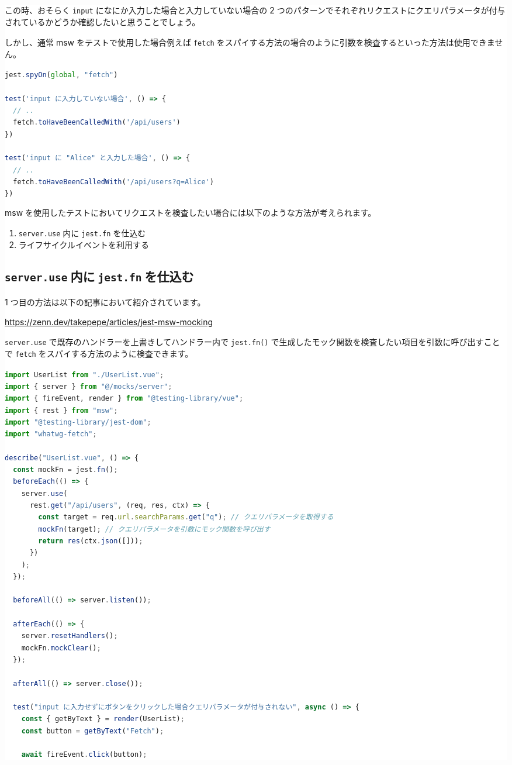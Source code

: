 この時、おそらく `input` になにか入力した場合と入力していない場合の 2 つのパターンでそれぞれリクエストにクエリパラメータが付与されているかどうか確認したいと思うことでしょう。

しかし、通常 msw をテストで使用した場合例えば `fetch` をスパイする方法の場合のように引数を検査するといった方法は使用できません。

```js
jest.spyOn(global, "fetch")

test('input に入力していない場合', () => {
  // ..
  fetch.toHaveBeenCalledWith('/api/users')
})

test('input に "Alice" と入力した場合', () => {
  // ..
  fetch.toHaveBeenCalledWith('/api/users?q=Alice')
})
```

msw を使用したテストにおいてリクエストを検査したい場合には以下のような方法が考えられます。

1. `server.use` 内に `jest.fn` を仕込む
2. ライフサイクルイベントを利用する

## `server.use` 内に `jest.fn` を仕込む

1 つ目の方法は以下の記事において紹介されています。

https://zenn.dev/takepepe/articles/jest-msw-mocking

`server.use` で既存のハンドラーを上書きしてハンドラー内で `jest.fn()` で生成したモック関数を検査したい項目を引数に呼び出すことで `fetch` をスパイする方法のように検査できます。

```ts:components/UserList.spec.ts
import UserList from "./UserList.vue";
import { server } from "@/mocks/server";
import { fireEvent, render } from "@testing-library/vue";
import { rest } from "msw";
import "@testing-library/jest-dom";
import "whatwg-fetch";

describe("UserList.vue", () => {
  const mockFn = jest.fn();
  beforeEach(() => {
    server.use(
      rest.get("/api/users", (req, res, ctx) => {
        const target = req.url.searchParams.get("q"); // クエリパラメータを取得する
        mockFn(target); // クエリパラメータを引数にモック関数を呼び出す
        return res(ctx.json([]));
      })
    );
  });

  beforeAll(() => server.listen());

  afterEach(() => {
    server.resetHandlers();
    mockFn.mockClear();
  });

  afterAll(() => server.close());

  test("input に入力せずにボタンをクリックした場合クエリパラメータが付与されない", async () => {
    const { getByText } = render(UserList);
    const button = getByText("Fetch");

    await fireEvent.click(button);

```